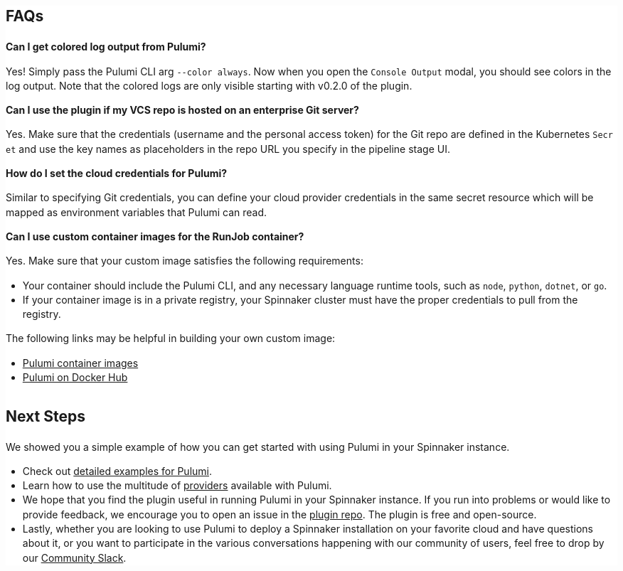 ## FAQs

**Can I get colored log output from Pulumi?**

Yes! Simply pass the Pulumi CLI arg `--color always`. Now when you open the `Console Output` modal, you should see
colors in the log output. Note that the colored logs are only visible starting with v0.2.0 of the plugin.

**Can I use the plugin if my VCS repo is hosted on an enterprise Git server?**

Yes. Make sure that the credentials (username and the personal access token) for the Git repo are defined in the
Kubernetes `Secret` and use the key names as placeholders in the repo URL you specify in the pipeline stage UI.

**How do I set the cloud credentials for Pulumi?**

Similar to specifying Git credentials, you can define your cloud provider credentials in the same secret resource
which will be mapped as environment variables that Pulumi can read.

**Can I use custom container images for the RunJob container?**

Yes. Make sure that your custom image satisfies the following requirements:

* Your container should include the Pulumi CLI, and any necessary language runtime tools, such as `node`, `python`,
  `dotnet`, or `go`.
* If your container image is in a private registry, your Spinnaker cluster must have the proper credentials to pull
  from the registry.

The following links may be helpful in building your own custom image:

* [Pulumi container images](https://github.com/pulumi/pulumi/tree/master/docker)
* [Pulumi on Docker Hub](https://hub.docker.com/u/pulumi)

## Next Steps

We showed you a simple example of how you can get started with using Pulumi in your Spinnaker instance.

* Check out [detailed examples for Pulumi](https://www.pulumi.com/docs/tutorials/).
* Learn how to use the multitude of [providers](https://www.pulumi.com/docs/reference/pkg/) available with Pulumi.
* We hope that you find the plugin useful in running Pulumi in your Spinnaker instance. If you run into problems or
  would like to provide feedback, we encourage you to open an issue in the [plugin repo](https://github.com/pulumi/spinnaker-preconfigured-job-plugin).
  The plugin is free and open-source.
* Lastly, whether you are looking to use Pulumi to deploy a Spinnaker installation on your favorite cloud and have
  questions about it, or you want to participate in the various conversations happening with our community of
  users, feel free to drop by our [Community Slack](https://slack.pulumi.com).
